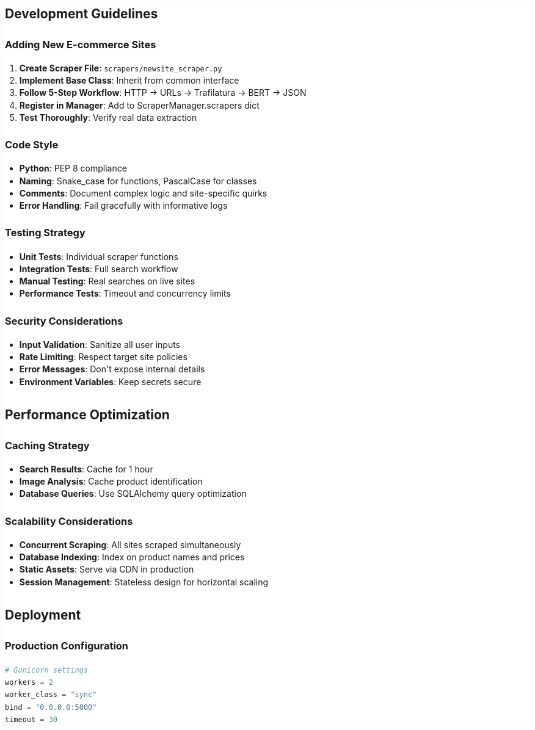 ## Development Guidelines

### Adding New E-commerce Sites

1. **Create Scraper File**: `scrapers/newsite_scraper.py`
2. **Implement Base Class**: Inherit from common interface
3. **Follow 5-Step Workflow**: HTTP → URLs → Trafilatura → BERT → JSON
4. **Register in Manager**: Add to ScraperManager.scrapers dict
5. **Test Thoroughly**: Verify real data extraction

### Code Style
- **Python**: PEP 8 compliance
- **Naming**: Snake_case for functions, PascalCase for classes
- **Comments**: Document complex logic and site-specific quirks
- **Error Handling**: Fail gracefully with informative logs

### Testing Strategy
- **Unit Tests**: Individual scraper functions
- **Integration Tests**: Full search workflow
- **Manual Testing**: Real searches on live sites
- **Performance Tests**: Timeout and concurrency limits

### Security Considerations
- **Input Validation**: Sanitize all user inputs
- **Rate Limiting**: Respect target site policies
- **Error Messages**: Don't expose internal details
- **Environment Variables**: Keep secrets secure

## Performance Optimization

### Caching Strategy
- **Search Results**: Cache for 1 hour
- **Image Analysis**: Cache product identification
- **Database Queries**: Use SQLAlchemy query optimization

### Scalability Considerations
- **Concurrent Scraping**: All sites scraped simultaneously
- **Database Indexing**: Index on product names and prices
- **Static Assets**: Serve via CDN in production
- **Session Management**: Stateless design for horizontal scaling

## Deployment

### Production Configuration
```python
# Gunicorn settings
workers = 2
worker_class = "sync"
bind = "0.0.0.0:5000"
timeout = 30
```
